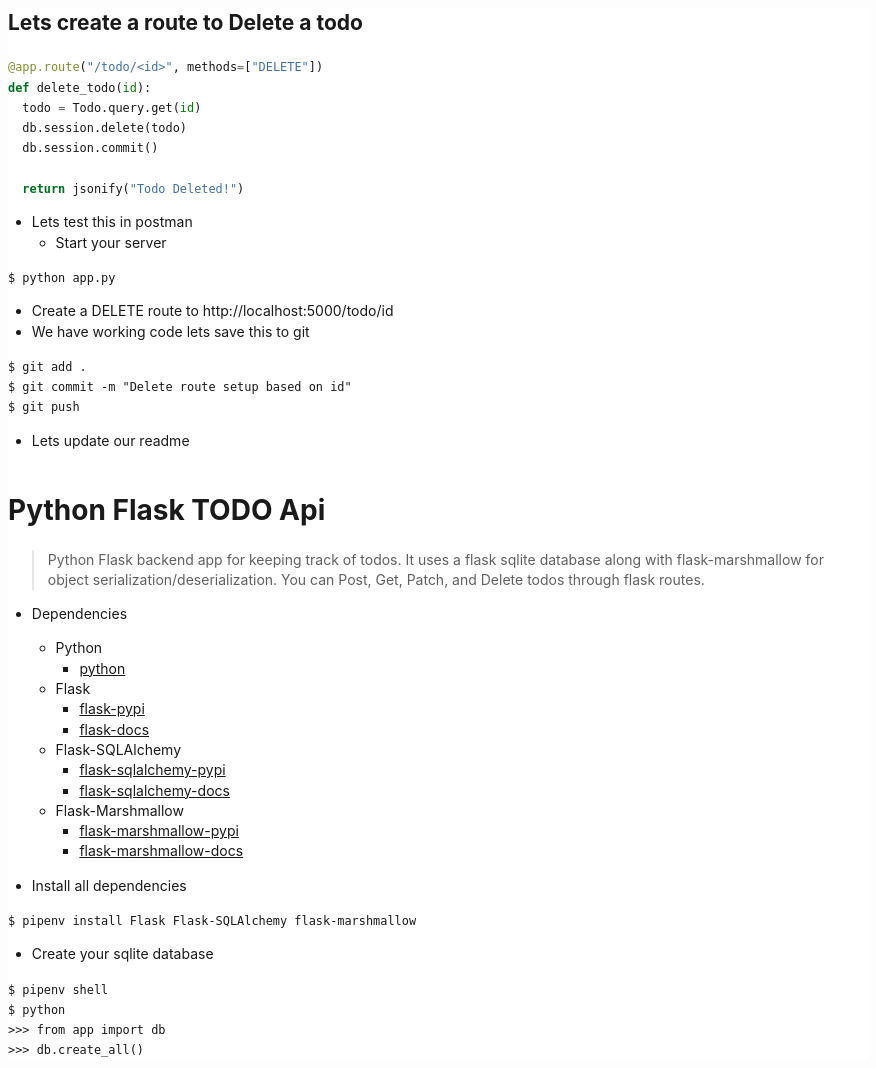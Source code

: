 ## Lets create a route to Delete a todo
```python
@app.route("/todo/<id>", methods=["DELETE"])
def delete_todo(id):
  todo = Todo.query.get(id)
  db.session.delete(todo)
  db.session.commit()

  return jsonify("Todo Deleted!")
```

- Lets test this in postman
  - Start your server
```
$ python app.py
```
- Create a DELETE route to http://localhost:5000/todo/id
- We have working code lets save this to git
```
$ git add .
$ git commit -m "Delete route setup based on id"
$ git push
```

- Lets update our readme
# Python Flask TODO Api

> Python Flask backend app for keeping track of todos.  It uses a flask sqlite database along with flask-marshmallow for object serialization/deserialization.  You can Post, Get, Patch, and Delete todos through flask routes.

- Dependencies
  - Python
    - [python](https://www.python.org/)
  - Flask
    - [flask-pypi](https://pypi.org/project/Flask/)
    - [flask-docs](https://flask.palletsprojects.com/en/1.1.x/)
  - Flask-SQLAlchemy
    - [flask-sqlalchemy-pypi](https://pypi.org/project/Flask-SQLAlchemy/)
    - [flask-sqlalchemy-docs](https://flask-sqlalchemy.palletsprojects.com/en/2.x/)
  - Flask-Marshmallow
    - [flask-marshmallow-pypi](https://pypi.org/project/flask-marshmallow/)
    - [flask-marshmallow-docs](https://flask-marshmallow.readthedocs.io/)

- Install all dependencies
```
$ pipenv install Flask Flask-SQLAlchemy flask-marshmallow
```

- Create your sqlite database
```
$ pipenv shell
$ python
>>> from app import db
>>> db.create_all()
```
